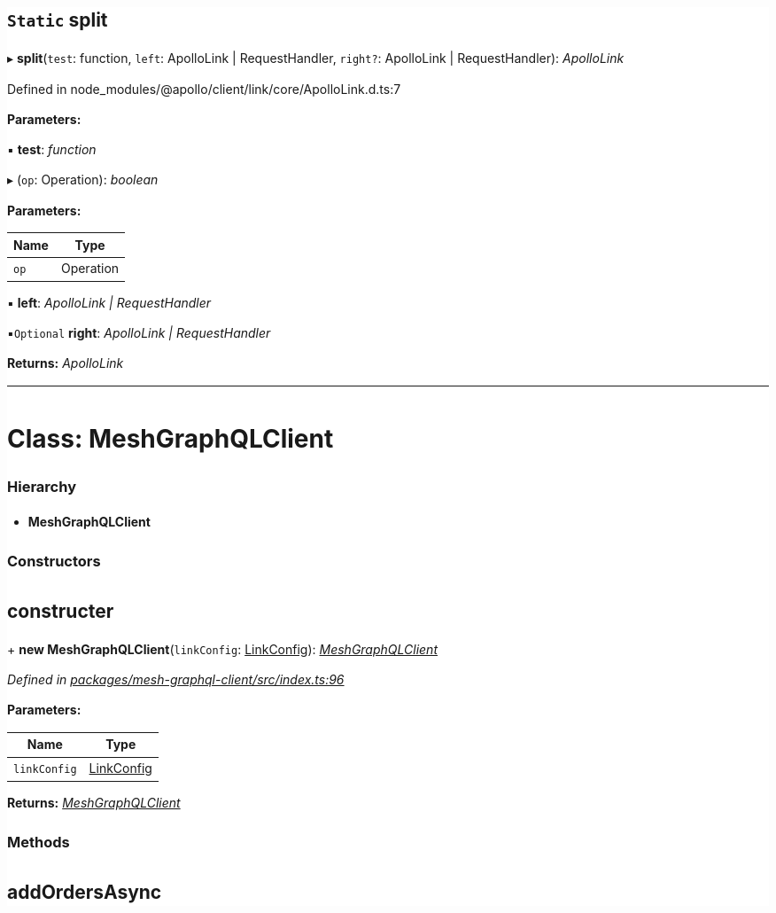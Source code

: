 
## `Static` split

▸ **split**(`test`: function, `left`: ApolloLink | RequestHandler, `right?`: ApolloLink | RequestHandler): _ApolloLink_

Defined in node_modules/@apollo/client/link/core/ApolloLink.d.ts:7

**Parameters:**

▪ **test**: _function_

▸ (`op`: Operation): _boolean_

**Parameters:**

| Name | Type      |
| ---- | --------- |
| `op` | Operation |

▪ **left**: _ApolloLink | RequestHandler_

▪`Optional` **right**: _ApolloLink | RequestHandler_

**Returns:** _ApolloLink_

<hr />

# Class: MeshGraphQLClient

### Hierarchy

-   **MeshGraphQLClient**

### Constructors

## constructer

\+ **new MeshGraphQLClient**(`linkConfig`: [LinkConfig](#interface-linkconfig)): _[MeshGraphQLClient](#class-meshgraphqlclient)_

_Defined in [packages/mesh-graphql-client/src/index.ts:96](https://github.com/0xProject/0x-mesh/blob/2a7e4503/packages/mesh-graphql-client/src/index.ts#L96)_

**Parameters:**

| Name         | Type                                |
| ------------ | ----------------------------------- |
| `linkConfig` | [LinkConfig](#interface-linkconfig) |

**Returns:** _[MeshGraphQLClient](#class-meshgraphqlclient)_

### Methods

## addOrdersAsync
